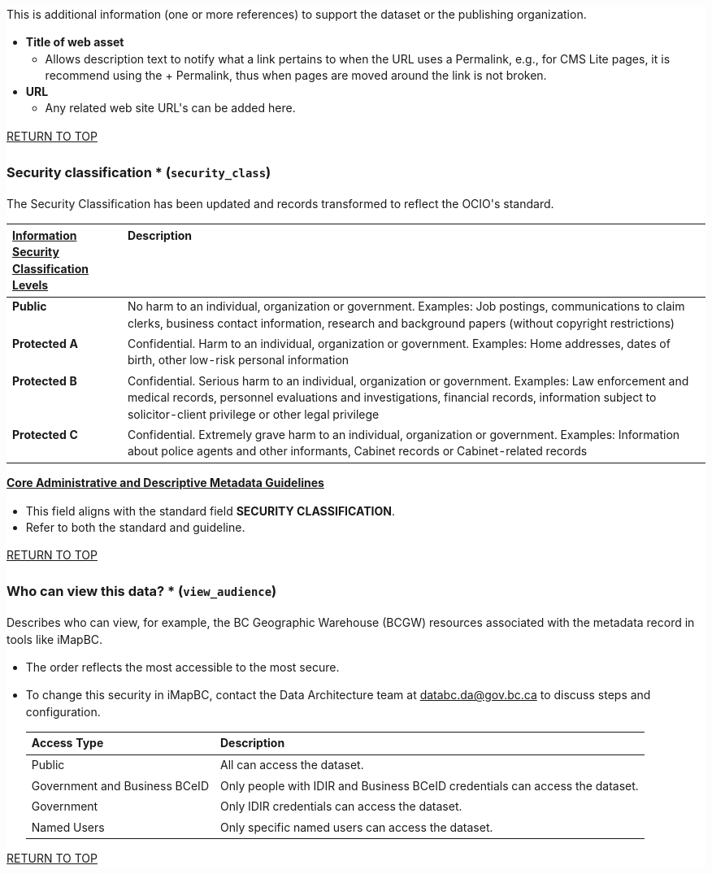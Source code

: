 This is additional information (one or more references) to support the dataset or the publishing organization.
+ **Title of web asset**
   + Allows description text to notify what a link pertains to when the URL uses a Permalink, e.g., for CMS Lite pages, it is recommend using the + Permalink, thus when pages are moved around the link is not broken.
+ **URL**
   + Any related web site URL's can be added here.

[RETURN TO TOP][1]

### Security classification \* (`security_class`) <a name="security-classification"></a>

The Security Classification has been updated and records transformed to reflect the OCIO's standard.

| [Information Security Classification Levels](https://www2.gov.bc.ca/assets/gov/government/services-for-government-and-broader-public-sector/information-technology-services/standards-files/information_security_classification_standard_july_17_2018.pdf)| Description|
|:---|:---|
|**Public**|No harm to an individual, organization or government. Examples: Job postings, communications to claim clerks, business contact information, research and background papers (without copyright restrictions)|
|**Protected A** | Confidential. Harm to an individual, organization or government. Examples: Home addresses, dates of birth, other low-risk personal information|
|**Protected B**| Confidential. Serious harm to an individual, organization or government. Examples: Law enforcement and medical records, personnel evaluations and investigations, financial records, information subject to solicitor-client privilege or other legal privilege|
|**Protected C** | Confidential. Extremely grave harm to an individual, organization or government. Examples: Information about police agents and other informants, Cabinet records or Cabinet-related records|

[**Core Administrative and Descriptive Metadata Guidelines**](https://www2.gov.bc.ca/gov/content?id=7284582C81DF4FD6AE89898C535851F1)
+ This field aligns with the standard field **SECURITY CLASSIFICATION**.
+ Refer to both the standard and guideline.


[RETURN TO TOP][1]

### Who can view this data? \* (`view_audience`) <a name="who-can-view-this-data"></a>

Describes who can view, for example, the BC Geographic Warehouse (BCGW) resources associated with the metadata record in tools like iMapBC.
+ The order reflects the most accessible to the most secure.
+ To change this security in iMapBC, contact the Data Architecture team at databc.da@gov.bc.ca to discuss steps and configuration.

    |Access Type| Description
    |:---|:---|
    |Public| All can access the dataset.
    |Government and Business BCeID| Only people with IDIR and Business BCeID credentials can access the dataset.
    |Government| Only IDIR credentials can access the dataset.
    |Named Users| Only specific named users can access the dataset.

[RETURN TO TOP][1]


[1]: #bc-data-catalogue-records
